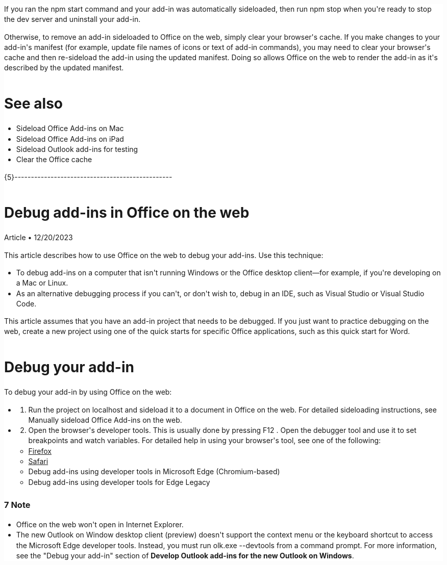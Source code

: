 If you ran the npm start command and your add-in was automatically sideloaded, then run npm stop when you're ready to stop the dev server and uninstall your add-in.

Otherwise, to remove an add-in sideloaded to Office on the web, simply clear your browser's cache. If you make changes to your add-in's manifest (for example, update file names of icons or text of add-in commands), you may need to clear your browser's cache and then re-sideload the add-in using the updated manifest. Doing so allows Office on the web to render the add-in as it's described by the updated manifest.

# **See also**

- Sideload Office Add-ins on Mac
- Sideload Office Add-ins on iPad
- Sideload Outlook add-ins for testing
- Clear the Office cache

{5}------------------------------------------------

# **Debug add-ins in Office on the web**

Article • 12/20/2023

This article describes how to use Office on the web to debug your add-ins. Use this technique:

- To debug add-ins on a computer that isn't running Windows or the Office desktop client—for example, if you're developing on a Mac or Linux.
- As an alternative debugging process if you can't, or don't wish to, debug in an IDE, such as Visual Studio or Visual Studio Code.

This article assumes that you have an add-in project that needs to be debugged. If you just want to practice debugging on the web, create a new project using one of the quick starts for specific Office applications, such as this quick start for Word.

# **Debug your add-in**

To debug your add-in by using Office on the web:

- 1. Run the project on localhost and sideload it to a document in Office on the web. For detailed sideloading instructions, see Manually sideload Office Add-ins on the web.
- 2. Open the browser's developer tools. This is usually done by pressing F12 . Open the debugger tool and use it to set breakpoints and watch variables. For detailed help in using your browser's tool, see one of the following:
	- [Firefox](https://firefox-source-docs.mozilla.org/devtools-user/index.html)
	- [Safari](https://support.apple.com/guide/safari/use-the-developer-tools-in-the-develop-menu-sfri20948/mac)
	- Debug add-ins using developer tools in Microsoft Edge (Chromium-based)
	- Debug add-ins using developer tools for Edge Legacy

### 7 **Note**

- Office on the web won't open in Internet Explorer.
- The new Outlook on Window desktop client (preview) doesn't support the context menu or the keyboard shortcut to access the Microsoft Edge developer tools. Instead, you must run olk.exe --devtools from a command prompt. For more information, see the "Debug your add-in" section of **Develop Outlook add-ins for the new Outlook on Windows**.
